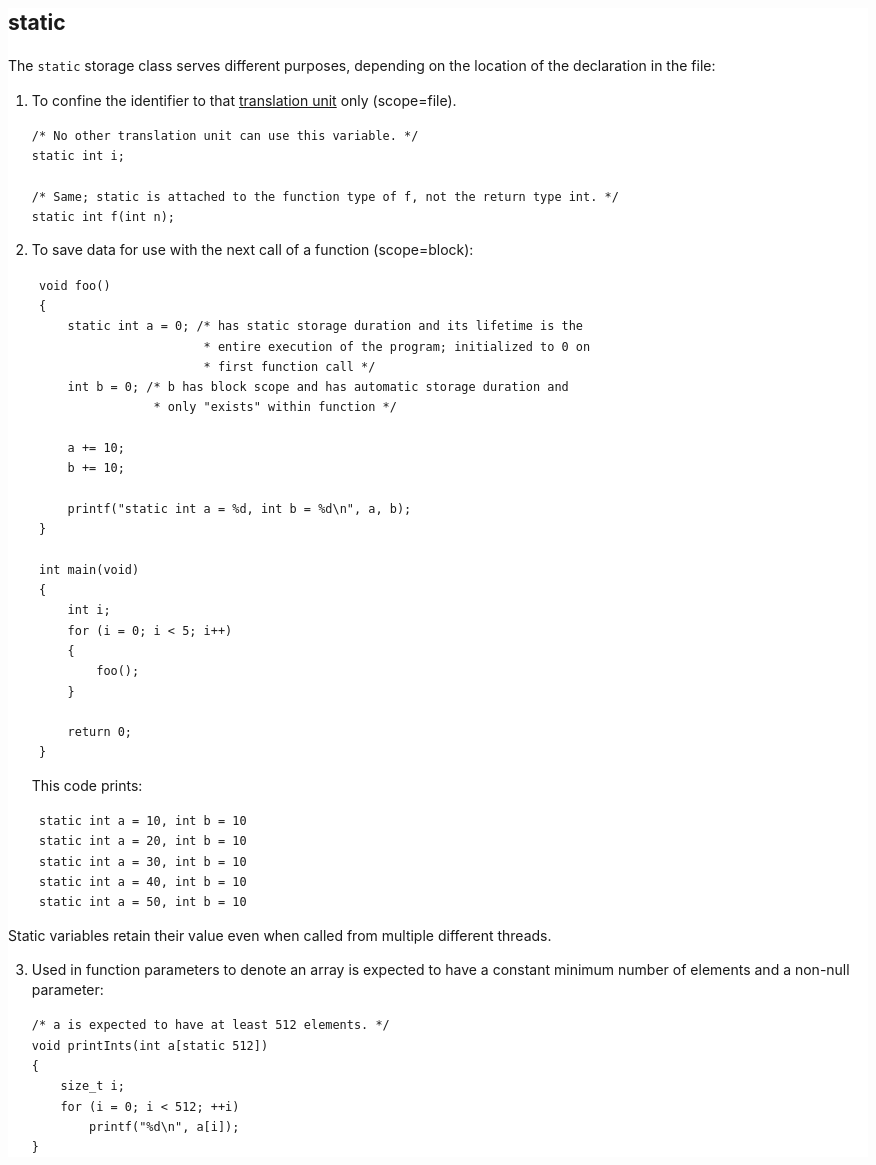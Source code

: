 
## static
The `static` storage class serves different purposes, depending on the location of the declaration in the file:

1. To confine the identifier to that [translation unit][1] only (scope=file).

       /* No other translation unit can use this variable. */
       static int i;

       /* Same; static is attached to the function type of f, not the return type int. */
       static int f(int n);

2. To save data for use with the next call of a function (scope=block):

        void foo()
        {
            static int a = 0; /* has static storage duration and its lifetime is the
                               * entire execution of the program; initialized to 0 on 
                               * first function call */ 
            int b = 0; /* b has block scope and has automatic storage duration and 
                        * only "exists" within function */
            
            a += 10;
            b += 10; 

            printf("static int a = %d, int b = %d\n", a, b);
        }
    
        int main(void)
        {
            int i;
            for (i = 0; i < 5; i++)
            {
                foo();
            }

            return 0;
        }

    This code prints:

        static int a = 10, int b = 10
        static int a = 20, int b = 10
        static int a = 30, int b = 10
        static int a = 40, int b = 10
        static int a = 50, int b = 10

Static variables retain their value even when called from multiple different threads. 


3. Used in function parameters to denote an array is expected to have a constant minimum number of elements and a non-null parameter:

       /* a is expected to have at least 512 elements. */
       void printInts(int a[static 512])
       {
           size_t i;
           for (i = 0; i < 512; ++i)
               printf("%d\n", a[i]);
       }


  [1]: https://en.wikipedia.org/wiki/Translation_unit_(programming)
